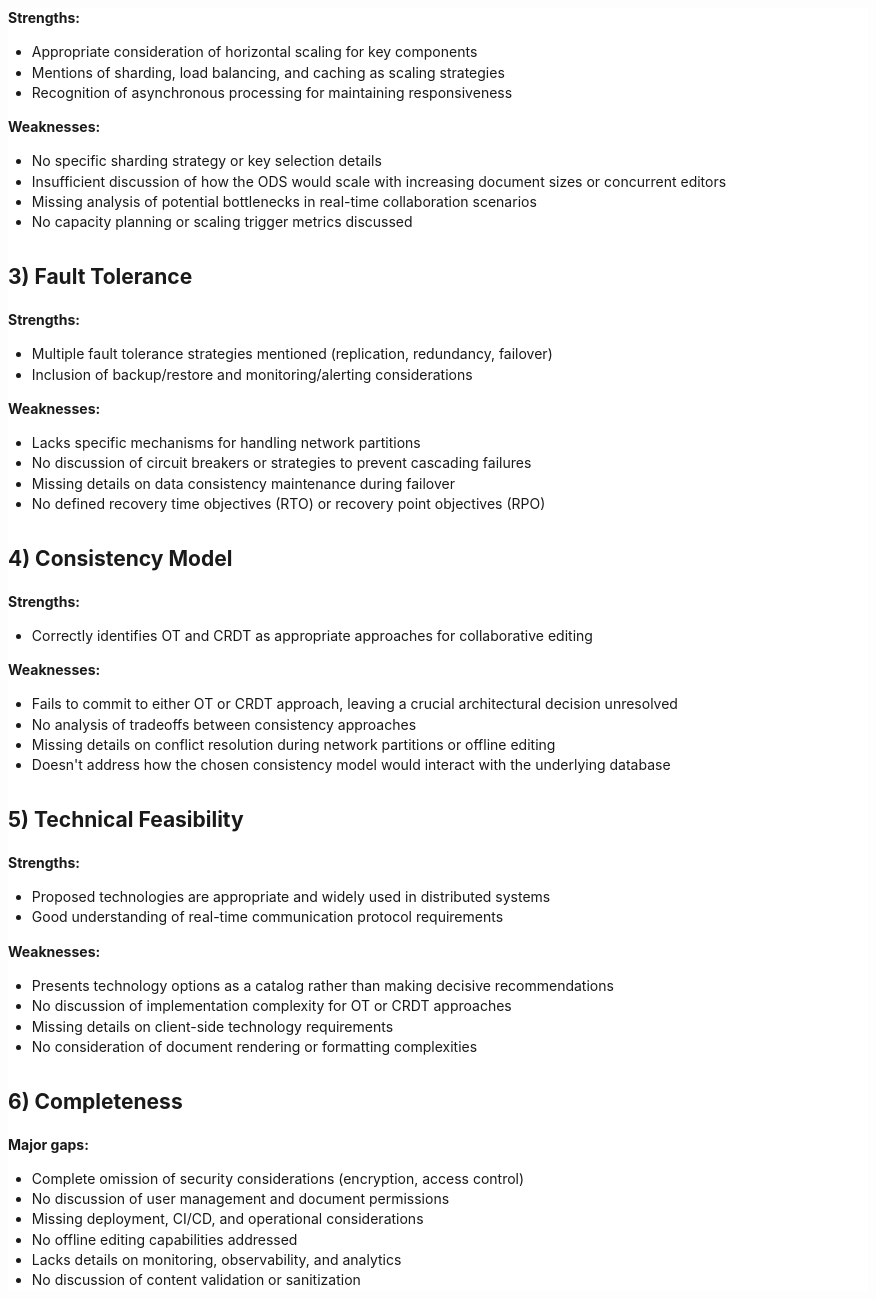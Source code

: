 **Strengths:**
- Appropriate consideration of horizontal scaling for key components
- Mentions of sharding, load balancing, and caching as scaling strategies
- Recognition of asynchronous processing for maintaining responsiveness

**Weaknesses:**
- No specific sharding strategy or key selection details
- Insufficient discussion of how the ODS would scale with increasing document sizes or concurrent editors
- Missing analysis of potential bottlenecks in real-time collaboration scenarios
- No capacity planning or scaling trigger metrics discussed

## 3) Fault Tolerance

**Strengths:**
- Multiple fault tolerance strategies mentioned (replication, redundancy, failover)
- Inclusion of backup/restore and monitoring/alerting considerations

**Weaknesses:**
- Lacks specific mechanisms for handling network partitions
- No discussion of circuit breakers or strategies to prevent cascading failures
- Missing details on data consistency maintenance during failover
- No defined recovery time objectives (RTO) or recovery point objectives (RPO)

## 4) Consistency Model

**Strengths:**
- Correctly identifies OT and CRDT as appropriate approaches for collaborative editing

**Weaknesses:**
- Fails to commit to either OT or CRDT approach, leaving a crucial architectural decision unresolved
- No analysis of tradeoffs between consistency approaches
- Missing details on conflict resolution during network partitions or offline editing
- Doesn't address how the chosen consistency model would interact with the underlying database

## 5) Technical Feasibility

**Strengths:**
- Proposed technologies are appropriate and widely used in distributed systems
- Good understanding of real-time communication protocol requirements

**Weaknesses:**
- Presents technology options as a catalog rather than making decisive recommendations
- No discussion of implementation complexity for OT or CRDT approaches
- Missing details on client-side technology requirements
- No consideration of document rendering or formatting complexities

## 6) Completeness

**Major gaps:**
- Complete omission of security considerations (encryption, access control)
- No discussion of user management and document permissions
- Missing deployment, CI/CD, and operational considerations
- No offline editing capabilities addressed
- Lacks details on monitoring, observability, and analytics
- No discussion of content validation or sanitization
